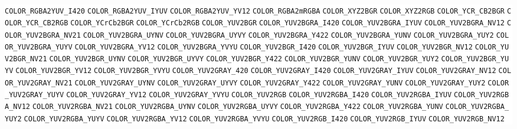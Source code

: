 `COLOR_RGBA2YUV_I420`
`COLOR_RGBA2YUV_IYUV`
`COLOR_RGBA2YUV_YV12`
`COLOR_RGBA2mRGBA`
`COLOR_XYZ2BGR`
`COLOR_XYZ2RGB`
`COLOR_YCR_CB2BGR`
`COLOR_YCR_CB2RGB`
`COLOR_YCrCb2BGR`
`COLOR_YCrCb2RGB`
`COLOR_YUV2BGR`
`COLOR_YUV2BGRA_I420`
`COLOR_YUV2BGRA_IYUV`
`COLOR_YUV2BGRA_NV12`
`COLOR_YUV2BGRA_NV21`
`COLOR_YUV2BGRA_UYNV`
`COLOR_YUV2BGRA_UYVY`
`COLOR_YUV2BGRA_Y422`
`COLOR_YUV2BGRA_YUNV`
`COLOR_YUV2BGRA_YUY2`
`COLOR_YUV2BGRA_YUYV`
`COLOR_YUV2BGRA_YV12`
`COLOR_YUV2BGRA_YVYU`
`COLOR_YUV2BGR_I420`
`COLOR_YUV2BGR_IYUV`
`COLOR_YUV2BGR_NV12`
`COLOR_YUV2BGR_NV21`
`COLOR_YUV2BGR_UYNV`
`COLOR_YUV2BGR_UYVY`
`COLOR_YUV2BGR_Y422`
`COLOR_YUV2BGR_YUNV`
`COLOR_YUV2BGR_YUY2`
`COLOR_YUV2BGR_YUYV`
`COLOR_YUV2BGR_YV12`
`COLOR_YUV2BGR_YVYU`
`COLOR_YUV2GRAY_420`
`COLOR_YUV2GRAY_I420`
`COLOR_YUV2GRAY_IYUV`
`COLOR_YUV2GRAY_NV12`
`COLOR_YUV2GRAY_NV21`
`COLOR_YUV2GRAY_UYNV`
`COLOR_YUV2GRAY_UYVY`
`COLOR_YUV2GRAY_Y422`
`COLOR_YUV2GRAY_YUNV`
`COLOR_YUV2GRAY_YUY2`
`COLOR_YUV2GRAY_YUYV`
`COLOR_YUV2GRAY_YV12`
`COLOR_YUV2GRAY_YVYU`
`COLOR_YUV2RGB`
`COLOR_YUV2RGBA_I420`
`COLOR_YUV2RGBA_IYUV`
`COLOR_YUV2RGBA_NV12`
`COLOR_YUV2RGBA_NV21`
`COLOR_YUV2RGBA_UYNV`
`COLOR_YUV2RGBA_UYVY`
`COLOR_YUV2RGBA_Y422`
`COLOR_YUV2RGBA_YUNV`
`COLOR_YUV2RGBA_YUY2`
`COLOR_YUV2RGBA_YUYV`
`COLOR_YUV2RGBA_YV12`
`COLOR_YUV2RGBA_YVYU`
`COLOR_YUV2RGB_I420`
`COLOR_YUV2RGB_IYUV`
`COLOR_YUV2RGB_NV12`